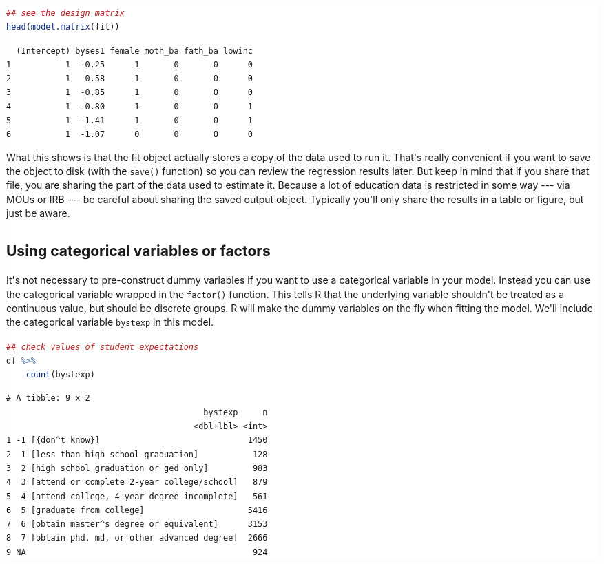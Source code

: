 
```r
## see the design matrix
head(model.matrix(fit))
```

```
  (Intercept) byses1 female moth_ba fath_ba lowinc
1           1  -0.25      1       0       0      0
2           1   0.58      1       0       0      0
3           1  -0.85      1       0       0      0
4           1  -0.80      1       0       0      1
5           1  -1.41      1       0       0      1
6           1  -1.07      0       0       0      0
```

What this shows is that the fit object actually stores a copy of the
data used to run it. That's really convenient if you want to save the
object to disk (with the `save()` function) so you can review the
regression results later. But keep in mind that if you share that
file, you are sharing the part of the data used to estimate
it. Because a lot of education data is restricted in some way --- via
MOUs or IRB --- be careful about sharing the saved output
object. Typically you'll only share the results in a table or figure,
but just be aware.

## Using categorical variables or factors


It's not necessary to pre-construct dummy variables if you want to use
a categorical variable in your model. Instead you can use the
categorical variable wrapped in the `factor()` function. This tells R
that the underlying variable shouldn't be treated as a continuous
value, but should be discrete groups. R will make the dummy variables
on the fly when fitting the model. We'll include the categorical
variable `bystexp` in this model. 


```r
## check values of student expectations
df %>%
    count(bystexp)
```

```
# A tibble: 9 x 2
                                        bystexp     n
                                      <dbl+lbl> <int>
1 -1 [{don^t know}]                              1450
2  1 [less than high school graduation]           128
3  2 [high school graduation or ged only]         983
4  3 [attend or complete 2-year college/school]   879
5  4 [attend college, 4-year degree incomplete]   561
6  5 [graduate from college]                     5416
7  6 [obtain master^s degree or equivalent]      3153
8  7 [obtain phd, md, or other advanced degree]  2666
9 NA                                              924
```
